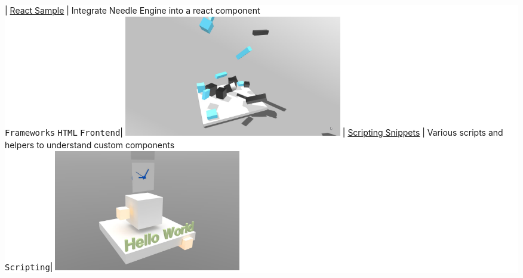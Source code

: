 | [React Sample](https://needle-engine.github.io/react-sample/) | Integrate Needle Engine into a react component <br/><kbd>Frameworks</kbd> <kbd>HTML</kbd> <kbd>Frontend</kbd>| <img src="package/Editor/Screenshots/ReactSample.jpg" height="200"/>
| [Scripting Snippets](https://engine.needle.tools/samples-uploads/scripting-snippets/) | Various scripts and helpers to understand custom components <br/><kbd>Scripting</kbd>| <img src="package/Editor/Screenshots/MiscScripting.jpg" height="200"/>